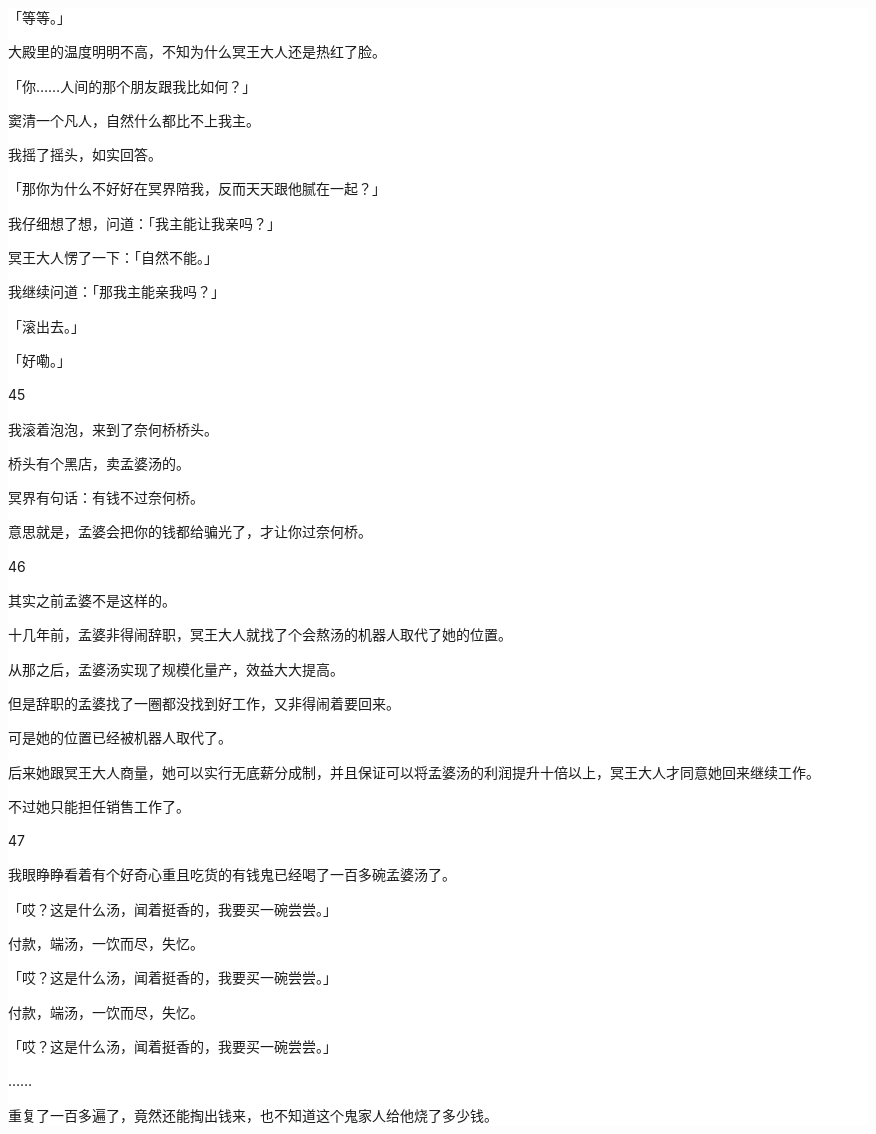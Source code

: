 「等等。」

大殿里的温度明明不高，不知为什么冥王大人还是热红了脸。

「你……人间的那个朋友跟我比如何？」

窦清一个凡人，自然什么都比不上我主。

我摇了摇头，如实回答。

「那你为什么不好好在冥界陪我，反而天天跟他腻在一起？」

我仔细想了想，问道：「我主能让我亲吗？」

冥王大人愣了一下：「自然不能。」

我继续问道：「那我主能亲我吗？」

「滚出去。」

「好嘞。」

45

我滚着泡泡，来到了奈何桥桥头。

桥头有个黑店，卖孟婆汤的。

冥界有句话：有钱不过奈何桥。

意思就是，孟婆会把你的钱都给骗光了，才让你过奈何桥。

46

其实之前孟婆不是这样的。

十几年前，孟婆非得闹辞职，冥王大人就找了个会熬汤的机器人取代了她的位置。

从那之后，孟婆汤实现了规模化量产，效益大大提高。

但是辞职的孟婆找了一圈都没找到好工作，又非得闹着要回来。

可是她的位置已经被机器人取代了。

后来她跟冥王大人商量，她可以实行无底薪分成制，并且保证可以将孟婆汤的利润提升十倍以上，冥王大人才同意她回来继续工作。

不过她只能担任销售工作了。

47

我眼睁睁看着有个好奇心重且吃货的有钱鬼已经喝了一百多碗孟婆汤了。

「哎？这是什么汤，闻着挺香的，我要买一碗尝尝。」

付款，端汤，一饮而尽，失忆。

「哎？这是什么汤，闻着挺香的，我要买一碗尝尝。」

付款，端汤，一饮而尽，失忆。

「哎？这是什么汤，闻着挺香的，我要买一碗尝尝。」

……

重复了一百多遍了，竟然还能掏出钱来，也不知道这个鬼家人给他烧了多少钱。
